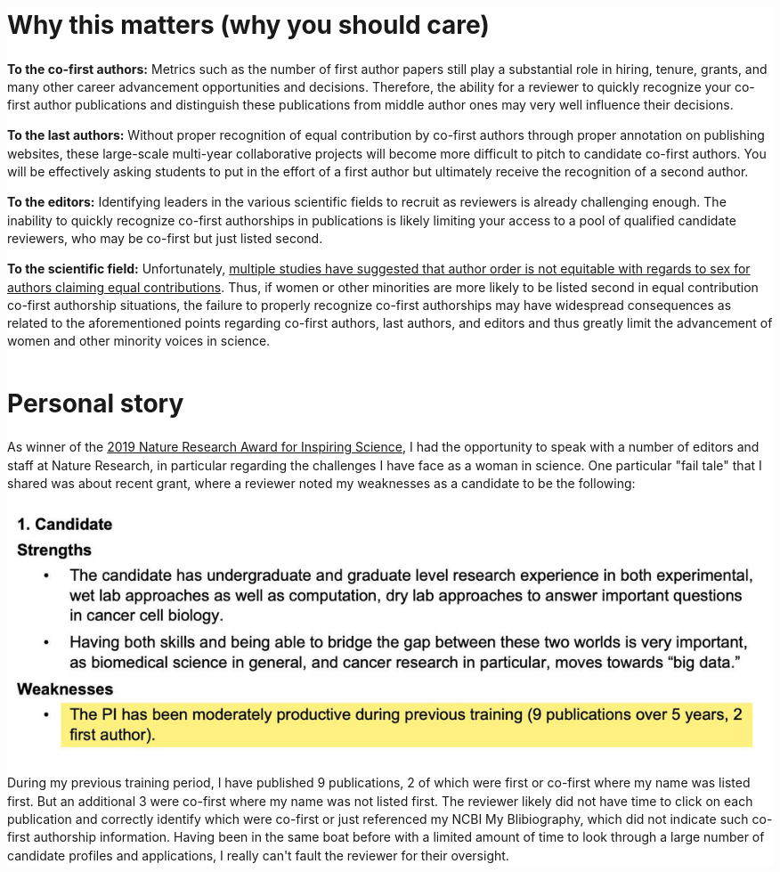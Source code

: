 # Why this matters (why you should care)

<b>To the co-first authors:</b> Metrics such as the number of first author papers still play a substantial role in hiring, tenure, grants, and many other career advancement opportunities and decisions. Therefore, the ability for a reviewer to quickly recognize your co-first author publications and distinguish these publications from middle author ones may very well influence their decisions. 

<b>To the last authors:</b> Without proper recognition of equal contribution by co-first authors through proper annotation on publishing websites, these large-scale multi-year collaborative projects will become more difficult to pitch to candidate co-first authors. You will be effectively asking students to put in the effort of a first author but ultimately receive the recognition of a second author.

<b>To the editors:</b> Identifying leaders in the various scientific fields to recruit as reviewers is already challenging enough. The inability to quickly recognize co-first authorships in publications is likely limiting your access to a pool of qualified candidate reviewers, who may be co-first but just listed second.

<b>To the scientific field:</b> Unfortunately, <a href="https://www.jci.org/articles/view/128764">multiple studies have suggested that author order is not equitable with regards to sex for authors claiming equal contributions</a>. Thus, if women or other minorities are more likely to be listed second in equal contribution co-first authorship situations, the failure to properly recognize co-first authorships may have widespread consequences as related to the aforementioned points regarding co-first authors, last authors, and editors and thus greatly limit the advancement of women and other minority voices in science. 

# Personal story

As winner of the <a href="https://www.nature.com/articles/d41586-019-03153-8">2019 Nature Research Award for Inspiring Science</a>, I had the opportunity to speak with a number of editors and staff at Nature Research, in particular regarding the challenges I have face as a woman in science. One particular "fail tale" that I shared was about recent grant, where a reviewer noted my weaknesses as a candidate to be the following: 

<img src="/img/cofirst1.jpeg" width="100%">

During my previous training period, I have published 9 publications, 2 of which were first or co-first where my name was listed first. But an additional 3 were co-first where my name was not listed first. The reviewer likely did not have time to click on each publication and correctly identify which were co-first or just referenced my NCBI My Blibiography, which did not indicate such co-first authorship information. Having been in the same boat before with a limited amount of time to look through a large number of candidate profiles and applications, I really can't fault the reviewer for their oversight. 
